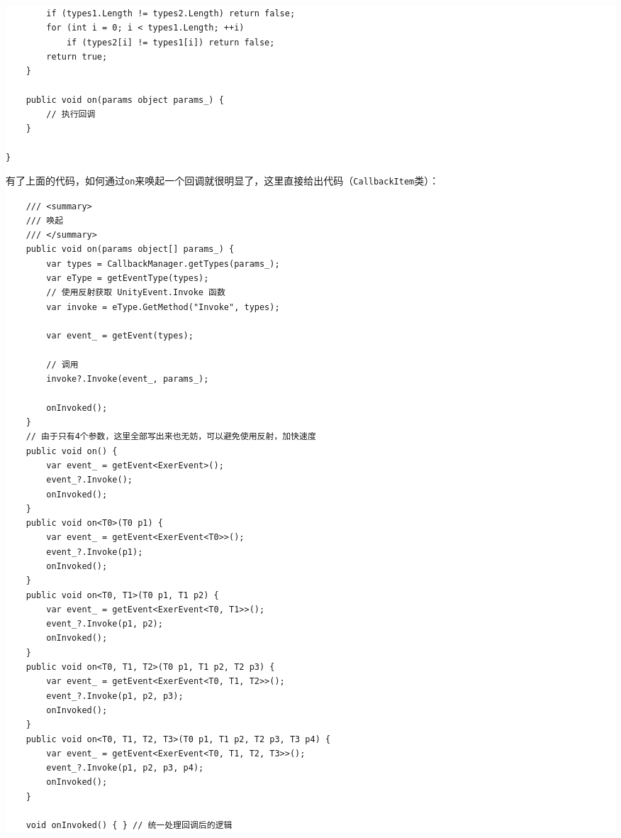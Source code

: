 ``` CSharp
		if (types1.Length != types2.Length) return false;
		for (int i = 0; i < types1.Length; ++i)
			if (types2[i] != types1[i]) return false;
		return true;
	}

	public void on(params object params_) {
		// 执行回调
	}

}
```

有了上面的代码，如何通过`on`来唤起一个回调就很明显了，这里直接给出代码（`CallbackItem`类）：

``` CSharp
	/// <summary>
	/// 唤起
	/// </summary>
	public void on(params object[] params_) {
		var types = CallbackManager.getTypes(params_);
		var eType = getEventType(types);
		// 使用反射获取 UnityEvent.Invoke 函数
		var invoke = eType.GetMethod("Invoke", types);

		var event_ = getEvent(types);

		// 调用
		invoke?.Invoke(event_, params_);

		onInvoked();
	}
	// 由于只有4个参数，这里全部写出来也无妨，可以避免使用反射，加快速度
	public void on() {
		var event_ = getEvent<ExerEvent>();
		event_?.Invoke();
		onInvoked();
	}
	public void on<T0>(T0 p1) {
		var event_ = getEvent<ExerEvent<T0>>();
		event_?.Invoke(p1);
		onInvoked();
	}
	public void on<T0, T1>(T0 p1, T1 p2) {
		var event_ = getEvent<ExerEvent<T0, T1>>();
		event_?.Invoke(p1, p2);
		onInvoked();
	}
	public void on<T0, T1, T2>(T0 p1, T1 p2, T2 p3) {
		var event_ = getEvent<ExerEvent<T0, T1, T2>>();
		event_?.Invoke(p1, p2, p3);
		onInvoked();
	}
	public void on<T0, T1, T2, T3>(T0 p1, T1 p2, T2 p3, T3 p4) {
		var event_ = getEvent<ExerEvent<T0, T1, T2, T3>>();
		event_?.Invoke(p1, p2, p3, p4);
		onInvoked();
	}

	void onInvoked() { } // 统一处理回调后的逻辑
```
